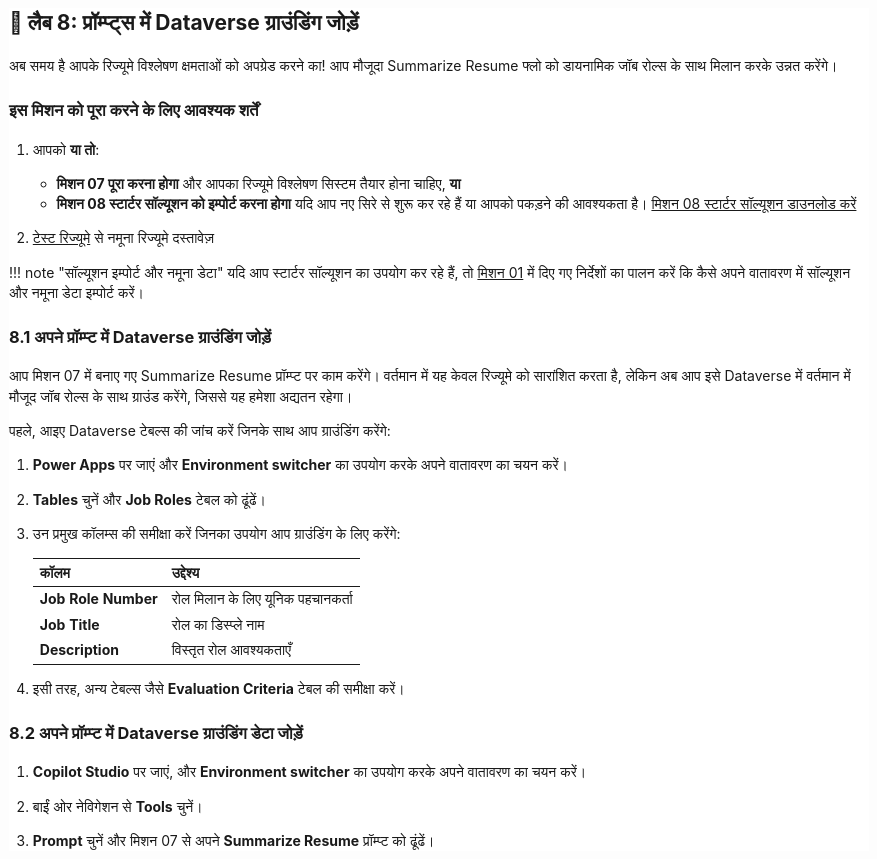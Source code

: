 ## 🧪 लैब 8: प्रॉम्प्ट्स में Dataverse ग्राउंडिंग जोड़ें

अब समय है आपके रिज्यूमे विश्लेषण क्षमताओं को अपग्रेड करने का! आप मौजूदा Summarize Resume फ्लो को डायनामिक जॉब रोल्स के साथ मिलान करके उन्नत करेंगे।

### इस मिशन को पूरा करने के लिए आवश्यक शर्तें

1. आपको **या तो**:

    - **मिशन 07 पूरा करना होगा** और आपका रिज्यूमे विश्लेषण सिस्टम तैयार होना चाहिए, **या**
    - **मिशन 08 स्टार्टर सॉल्यूशन को इम्पोर्ट करना होगा** यदि आप नए सिरे से शुरू कर रहे हैं या आपको पकड़ने की आवश्यकता है। [मिशन 08 स्टार्टर सॉल्यूशन डाउनलोड करें](https://aka.ms/agent-academy)

1. [टेस्ट रिज्यूमे](https://download-directory.github.io/?url=https://github.com/microsoft/agent-academy/tree/main/operative/sample-data/resumes&filename=operative_sampledata) से नमूना रिज्यूमे दस्तावेज़

!!! note "सॉल्यूशन इम्पोर्ट और नमूना डेटा"
    यदि आप स्टार्टर सॉल्यूशन का उपयोग कर रहे हैं, तो [मिशन 01](../01-get-started/README.md) में दिए गए निर्देशों का पालन करें कि कैसे अपने वातावरण में सॉल्यूशन और नमूना डेटा इम्पोर्ट करें।

### 8.1 अपने प्रॉम्प्ट में Dataverse ग्राउंडिंग जोड़ें

आप मिशन 07 में बनाए गए Summarize Resume प्रॉम्प्ट पर काम करेंगे। वर्तमान में यह केवल रिज्यूमे को सारांशित करता है, लेकिन अब आप इसे Dataverse में वर्तमान में मौजूद जॉब रोल्स के साथ ग्राउंड करेंगे, जिससे यह हमेशा अद्यतन रहेगा।

पहले, आइए Dataverse टेबल्स की जांच करें जिनके साथ आप ग्राउंडिंग करेंगे:

1. **Power Apps** पर जाएं और **Environment switcher** का उपयोग करके अपने वातावरण का चयन करें।

1. **Tables** चुनें और **Job Roles** टेबल को ढूंढें।

1. उन प्रमुख कॉलम्स की समीक्षा करें जिनका उपयोग आप ग्राउंडिंग के लिए करेंगे:

    | कॉलम | उद्देश्य |
    |--------|---------|
    | **Job Role Number** | रोल मिलान के लिए यूनिक पहचानकर्ता |
    | **Job Title** | रोल का डिस्प्ले नाम |
    | **Description** | विस्तृत रोल आवश्यकताएँ |

1. इसी तरह, अन्य टेबल्स जैसे **Evaluation Criteria** टेबल की समीक्षा करें।

### 8.2 अपने प्रॉम्प्ट में Dataverse ग्राउंडिंग डेटा जोड़ें

1. **Copilot Studio** पर जाएं, और **Environment switcher** का उपयोग करके अपने वातावरण का चयन करें।

1. बाईं ओर नेविगेशन से **Tools** चुनें।

1. **Prompt** चुनें और मिशन 07 से अपने **Summarize Resume** प्रॉम्प्ट को ढूंढें।  